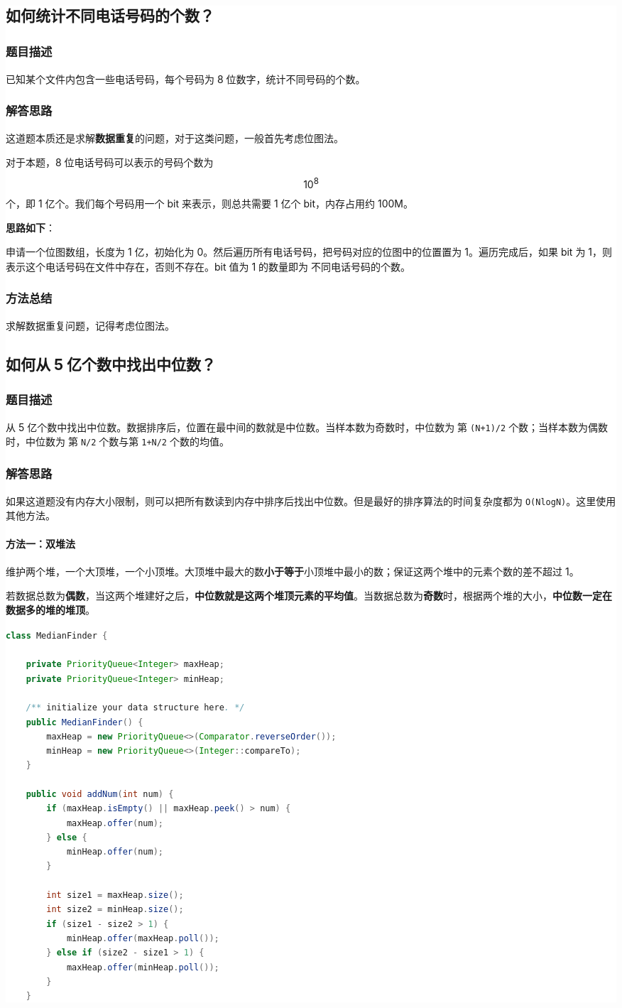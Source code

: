 ## 如何统计不同电话号码的个数？

### 题目描述

已知某个文件内包含一些电话号码，每个号码为 8 位数字，统计不同号码的个数。

### 解答思路

这道题本质还是求解**数据重复**的问题，对于这类问题，一般首先考虑位图法。

对于本题，8 位电话号码可以表示的号码个数为 $$10^8$$ 个，即 1 亿个。我们每个号码用一个 bit 来表示，则总共需要 1 亿个 bit，内存占用约 100M。

**思路如下**：

申请一个位图数组，长度为 1 亿，初始化为 0。然后遍历所有电话号码，把号码对应的位图中的位置置为 1。遍历完成后，如果 bit 为 1，则表示这个电话号码在文件中存在，否则不存在。bit 值为 1 的数量即为 不同电话号码的个数。

### 方法总结

求解数据重复问题，记得考虑位图法。

## 如何从 5 亿个数中找出中位数？

### 题目描述

从 5 亿个数中找出中位数。数据排序后，位置在最中间的数就是中位数。当样本数为奇数时，中位数为 第 `(N+1)/2` 个数；当样本数为偶数时，中位数为 第 `N/2` 个数与第 `1+N/2` 个数的均值。

### 解答思路

如果这道题没有内存大小限制，则可以把所有数读到内存中排序后找出中位数。但是最好的排序算法的时间复杂度都为 `O(NlogN)`。这里使用其他方法。

#### 方法一：双堆法

维护两个堆，一个大顶堆，一个小顶堆。大顶堆中最大的数**小于等于**小顶堆中最小的数；保证这两个堆中的元素个数的差不超过 1。

若数据总数为**偶数**，当这两个堆建好之后，**中位数就是这两个堆顶元素的平均值**。当数据总数为**奇数**时，根据两个堆的大小，**中位数一定在数据多的堆的堆顶**。

```java
class MedianFinder {

    private PriorityQueue<Integer> maxHeap;
    private PriorityQueue<Integer> minHeap;

    /** initialize your data structure here. */
    public MedianFinder() {
        maxHeap = new PriorityQueue<>(Comparator.reverseOrder());
        minHeap = new PriorityQueue<>(Integer::compareTo);
    }

    public void addNum(int num) {
        if (maxHeap.isEmpty() || maxHeap.peek() > num) {
            maxHeap.offer(num);
        } else {
            minHeap.offer(num);
        }

        int size1 = maxHeap.size();
        int size2 = minHeap.size();
        if (size1 - size2 > 1) {
            minHeap.offer(maxHeap.poll());
        } else if (size2 - size1 > 1) {
            maxHeap.offer(minHeap.poll());
        }
    }

```